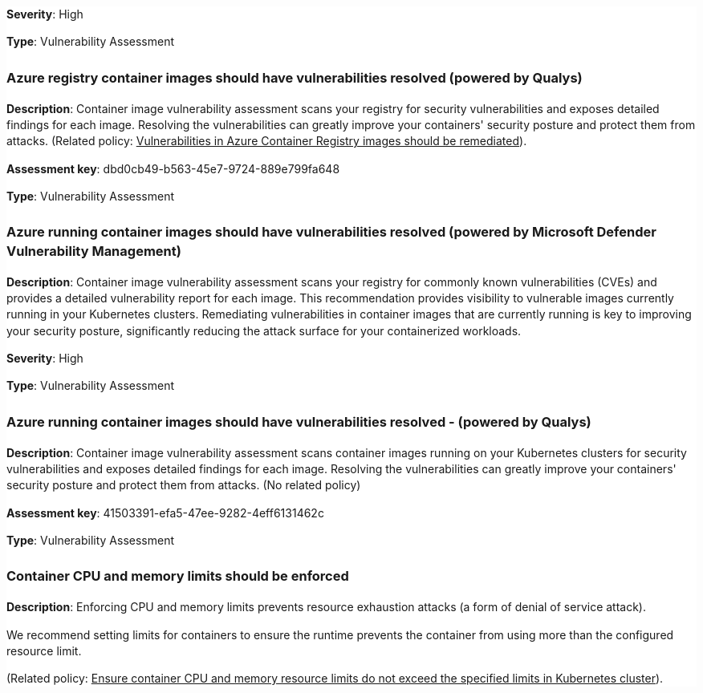 **Severity**: High

**Type**: Vulnerability Assessment


### Azure registry container images should have vulnerabilities resolved (powered by Qualys)

**Description**: Container image vulnerability assessment scans your registry for security vulnerabilities and exposes detailed findings for each image. Resolving the vulnerabilities can greatly improve your containers' security posture and protect them from attacks.
(Related policy: [Vulnerabilities in Azure Container Registry images should be remediated](https://portal.azure.com/#blade/Microsoft_Azure_Policy/PolicyDetailBlade/definitionId/%2fproviders%2fMicrosoft.Authorization%2fpolicyDefinitions%2f5f0f936f-2f01-4bf5-b6be-d423792fa562)).

**Assessment key**: dbd0cb49-b563-45e7-9724-889e799fa648

**Type**: Vulnerability Assessment


### Azure running container images should have vulnerabilities resolved (powered by Microsoft Defender Vulnerability Management)

**Description**: Container image vulnerability assessment scans your registry for commonly known vulnerabilities (CVEs) and provides a detailed vulnerability report for each image. This recommendation provides visibility to vulnerable images currently running in your Kubernetes clusters. Remediating vulnerabilities in container images that are currently running is key to improving your security posture, significantly reducing the attack surface for your containerized workloads.

**Severity**: High

**Type**: Vulnerability Assessment


### Azure running container images should have vulnerabilities resolved - (powered by Qualys)

**Description**: Container image vulnerability assessment scans container images running on your Kubernetes clusters for security vulnerabilities and exposes detailed findings for each image. Resolving the vulnerabilities can greatly improve your containers' security posture and protect them from attacks.
(No related policy)

**Assessment key**: 41503391-efa5-47ee-9282-4eff6131462c

**Type**: Vulnerability Assessment


### Container CPU and memory limits should be enforced

**Description**: Enforcing CPU and memory limits prevents resource exhaustion attacks (a form of denial of service attack).

We recommend setting limits for containers to ensure the runtime prevents the container from using more than the configured resource limit.

(Related policy: [Ensure container CPU and memory resource limits do not exceed the specified limits in Kubernetes cluster](https://portal.azure.com/#blade/Microsoft_Azure_Policy/PolicyDetailBlade/definitionId/%2fproviders%2fMicrosoft.Authorization%2fpolicyDefinitions%2fe345eecc-fa47-480f-9e88-67dcc122b164)).
